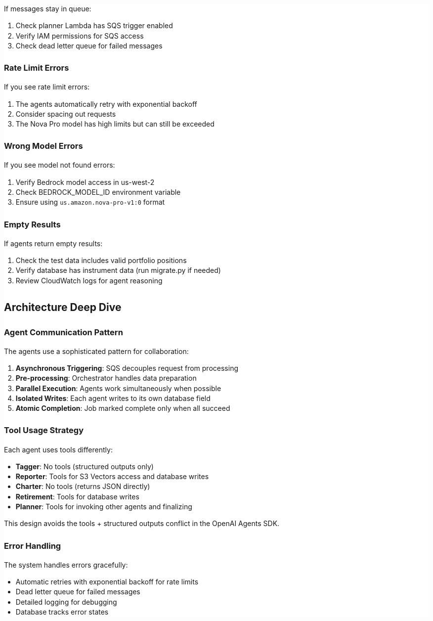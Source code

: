 If messages stay in queue:
1. Check planner Lambda has SQS trigger enabled
2. Verify IAM permissions for SQS access
3. Check dead letter queue for failed messages

### Rate Limit Errors

If you see rate limit errors:
1. The agents automatically retry with exponential backoff
2. Consider spacing out requests
3. The Nova Pro model has high limits but can still be exceeded

### Wrong Model Errors

If you see model not found errors:
1. Verify Bedrock model access in us-west-2
2. Check BEDROCK_MODEL_ID environment variable
3. Ensure using `us.amazon.nova-pro-v1:0` format

### Empty Results

If agents return empty results:
1. Check the test data includes valid portfolio positions
2. Verify database has instrument data (run migrate.py if needed)
3. Review CloudWatch logs for agent reasoning

## Architecture Deep Dive

### Agent Communication Pattern

The agents use a sophisticated pattern for collaboration:

1. **Asynchronous Triggering**: SQS decouples request from processing
2. **Pre-processing**: Orchestrator handles data preparation
3. **Parallel Execution**: Agents work simultaneously when possible
4. **Isolated Writes**: Each agent writes to its own database field
5. **Atomic Completion**: Job marked complete only when all succeed

### Tool Usage Strategy

Each agent uses tools differently:
- **Tagger**: No tools (structured outputs only)
- **Reporter**: Tools for S3 Vectors access and database writes
- **Charter**: No tools (returns JSON directly)
- **Retirement**: Tools for database writes
- **Planner**: Tools for invoking other agents and finalizing

This design avoids the tools + structured outputs conflict in the OpenAI Agents SDK.

### Error Handling

The system handles errors gracefully:
- Automatic retries with exponential backoff for rate limits
- Dead letter queue for failed messages
- Detailed logging for debugging
- Database tracks error states
